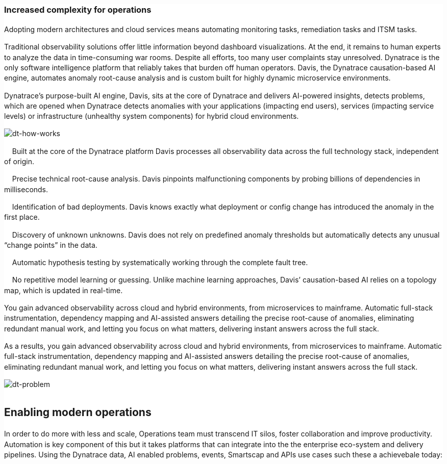 ### Increased complexity for operations

Adopting modern architectures and cloud services means automating monitoring tasks, remediation tasks and ITSM tasks. 

Traditional observability solutions offer little information beyond dashboard visualizations. At the end, it remains to human experts to analyze the data in time-consuming war rooms. Despite all efforts, too many user complaints stay unresolved. Dynatrace is the only software intelligence platform that reliably takes that burden off human operators. Davis, the Dynatrace causation-based AI engine, automates anomaly root-cause analysis and is custom built for highly dynamic microservice environments.

Dynatrace’s purpose-built AI engine, Davis, sits at the core of Dynatrace and delivers AI-powered insights, detects problems, which are opened when Dynatrace detects anomalies with your applications (impacting end users), services (impacting service levels) or infrastructure (unhealthy system components) for hybrid cloud environments.

![dt-how-works](/images/dt-how-works.png)

&nbsp;&nbsp;&nbsp;<i class="fas fa-thumbs-up"></i> Built at the core of the Dynatrace platform Davis processes all observability data across the full technology stack, independent of origin.

&nbsp;&nbsp;&nbsp;<i class="fas fa-thumbs-up"></i> Precise technical root-cause analysis. Davis pinpoints malfunctioning components by probing billions of dependencies in milliseconds.

&nbsp;&nbsp;&nbsp;<i class="fas fa-thumbs-up"></i> Identification of bad deployments. Davis knows exactly what deployment or config change has introduced the anomaly in the first place.

&nbsp;&nbsp;&nbsp;<i class="fas fa-thumbs-up"></i> Discovery of unknown unknowns. Davis does not rely on predefined anomaly thresholds but automatically detects any unusual “change points” in the data.

&nbsp;&nbsp;&nbsp;<i class="fas fa-thumbs-up"></i> Automatic hypothesis testing by systematically working through the complete fault tree.

&nbsp;&nbsp;&nbsp;<i class="fas fa-thumbs-up"></i> No repetitive model learning or guessing. Unlike machine learning approaches, Davis’ causation-based AI relies on a topology map, which is updated in real-time.

You gain advanced observability across cloud and hybrid environments, from microservices to mainframe. Automatic full-stack instrumentation, dependency mapping and AI-assisted answers detailing the precise root-cause of anomalies, eliminating redundant manual work, and letting you focus on what matters, delivering instant answers across the full stack.

As a results, you gain advanced observability across cloud and hybrid environments, from microservices to mainframe. Automatic full-stack instrumentation, dependency mapping and AI-assisted answers detailing the precise root-cause of anomalies, eliminating redundant manual work, and letting you focus on what matters, delivering instant answers across the full stack.

![dt-problem](/images/dt-problem-view.png)

## Enabling modern operations

In order to do more with less and scale, Operations team must transcend IT silos, foster collaboration and improve productivity. Automation is key component of this but it takes platforms that can integrate into the the enterprise eco-system and delivery pipelines. Using the Dynatrace data, AI enabled problems, events, Smartscap and APIs use cases such these a achievebale today:
